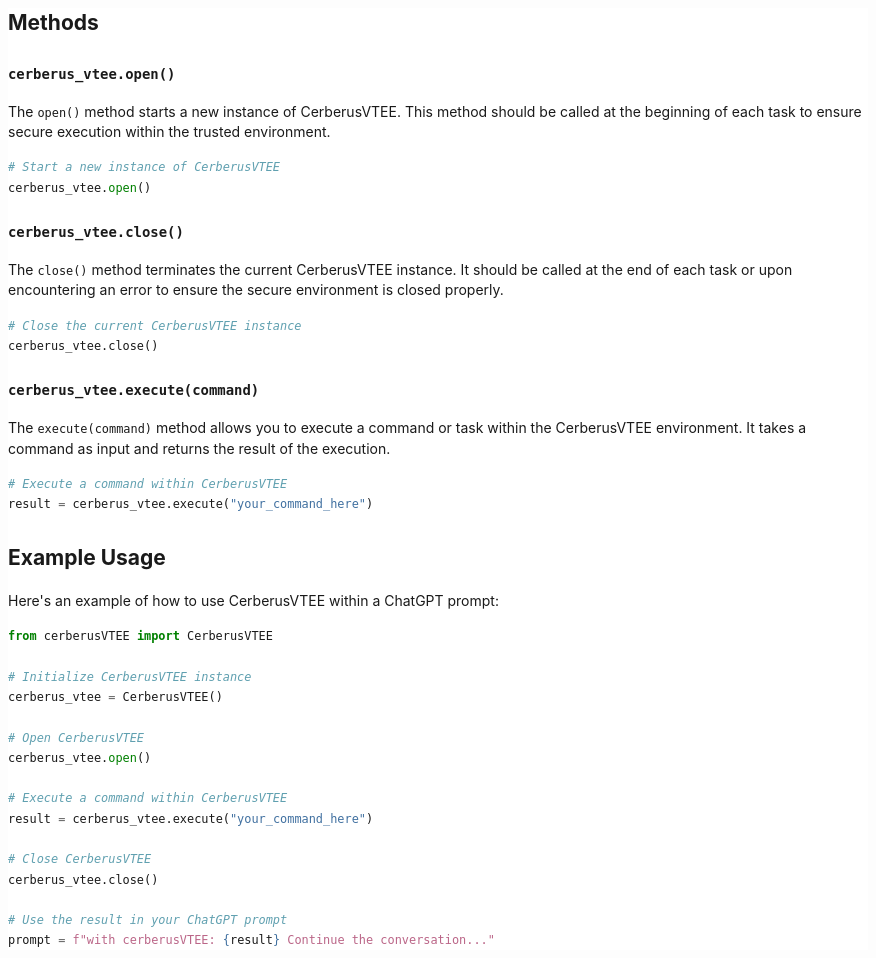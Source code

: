 ## Methods

### `cerberus_vtee.open()`

The `open()` method starts a new instance of CerberusVTEE. This method should be called at the beginning of each task to ensure secure execution within the trusted environment.

```python
# Start a new instance of CerberusVTEE
cerberus_vtee.open()
```

### `cerberus_vtee.close()`

The `close()` method terminates the current CerberusVTEE instance. It should be called at the end of each task or upon encountering an error to ensure the secure environment is closed properly.

```python
# Close the current CerberusVTEE instance
cerberus_vtee.close()
```

### `cerberus_vtee.execute(command)`

The `execute(command)` method allows you to execute a command or task within the CerberusVTEE environment. It takes a command as input and returns the result of the execution.

```python
# Execute a command within CerberusVTEE
result = cerberus_vtee.execute("your_command_here")
```

## Example Usage

Here's an example of how to use CerberusVTEE within a ChatGPT prompt:

```python
from cerberusVTEE import CerberusVTEE

# Initialize CerberusVTEE instance
cerberus_vtee = CerberusVTEE()

# Open CerberusVTEE
cerberus_vtee.open()

# Execute a command within CerberusVTEE
result = cerberus_vtee.execute("your_command_here")

# Close CerberusVTEE
cerberus_vtee.close()

# Use the result in your ChatGPT prompt
prompt = f"with cerberusVTEE: {result} Continue the conversation..."
```
